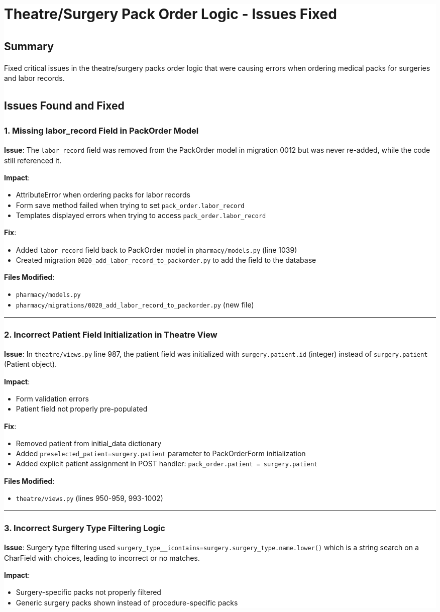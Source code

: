 # Theatre/Surgery Pack Order Logic - Issues Fixed

## Summary
Fixed critical issues in the theatre/surgery packs order logic that were causing errors when ordering medical packs for surgeries and labor records.

## Issues Found and Fixed

### 1. **Missing labor_record Field in PackOrder Model**
**Issue**: The `labor_record` field was removed from the PackOrder model in migration 0012 but was never re-added, while the code still referenced it.

**Impact**: 
- AttributeError when ordering packs for labor records
- Form save method failed when trying to set `pack_order.labor_record`
- Templates displayed errors when trying to access `pack_order.labor_record`

**Fix**:
- Added `labor_record` field back to PackOrder model in `pharmacy/models.py` (line 1039)
- Created migration `0020_add_labor_record_to_packorder.py` to add the field to the database

**Files Modified**:
- `pharmacy/models.py`
- `pharmacy/migrations/0020_add_labor_record_to_packorder.py` (new file)

---

### 2. **Incorrect Patient Field Initialization in Theatre View**
**Issue**: In `theatre/views.py` line 987, the patient field was initialized with `surgery.patient.id` (integer) instead of `surgery.patient` (Patient object).

**Impact**:
- Form validation errors
- Patient field not properly pre-populated

**Fix**:
- Removed patient from initial_data dictionary
- Added `preselected_patient=surgery.patient` parameter to PackOrderForm initialization
- Added explicit patient assignment in POST handler: `pack_order.patient = surgery.patient`

**Files Modified**:
- `theatre/views.py` (lines 950-959, 993-1002)

---

### 3. **Incorrect Surgery Type Filtering Logic**
**Issue**: Surgery type filtering used `surgery_type__icontains=surgery.surgery_type.name.lower()` which is a string search on a CharField with choices, leading to incorrect or no matches.

**Impact**:
- Surgery-specific packs not properly filtered
- Generic surgery packs shown instead of procedure-specific packs
